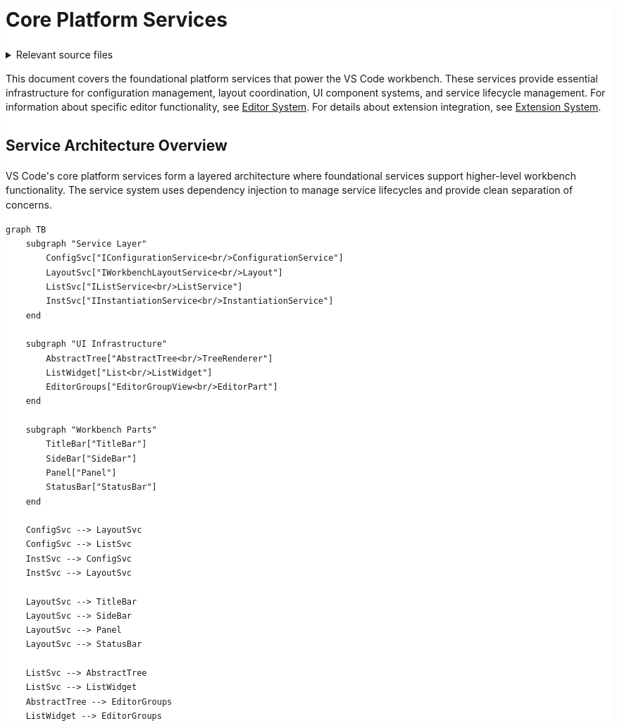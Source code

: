 # Core Platform Services

<details><summary>Relevant source files</summary></details>



This document covers the foundational platform services that power the VS Code workbench. These services provide essential infrastructure for configuration management, layout coordination, UI component systems, and service lifecycle management. For information about specific editor functionality, see [Editor System](#4). For details about extension integration, see [Extension System](#4).

## Service Architecture Overview

VS Code's core platform services form a layered architecture where foundational services support higher-level workbench functionality. The service system uses dependency injection to manage service lifecycles and provide clean separation of concerns.

```mermaid
graph TB
    subgraph "Service Layer"
        ConfigSvc["IConfigurationService<br/>ConfigurationService"]
        LayoutSvc["IWorkbenchLayoutService<br/>Layout"]
        ListSvc["IListService<br/>ListService"]
        InstSvc["IInstantiationService<br/>InstantiationService"]
    end
    
    subgraph "UI Infrastructure"
        AbstractTree["AbstractTree<br/>TreeRenderer"]
        ListWidget["List<br/>ListWidget"] 
        EditorGroups["EditorGroupView<br/>EditorPart"]
    end
    
    subgraph "Workbench Parts"
        TitleBar["TitleBar"]
        SideBar["SideBar"]
        Panel["Panel"]
        StatusBar["StatusBar"]
    end
    
    ConfigSvc --> LayoutSvc
    ConfigSvc --> ListSvc
    InstSvc --> ConfigSvc
    InstSvc --> LayoutSvc
    
    LayoutSvc --> TitleBar
    LayoutSvc --> SideBar
    LayoutSvc --> Panel
    LayoutSvc --> StatusBar
    
    ListSvc --> AbstractTree
    ListSvc --> ListWidget
    AbstractTree --> EditorGroups
    ListWidget --> EditorGroups
```
